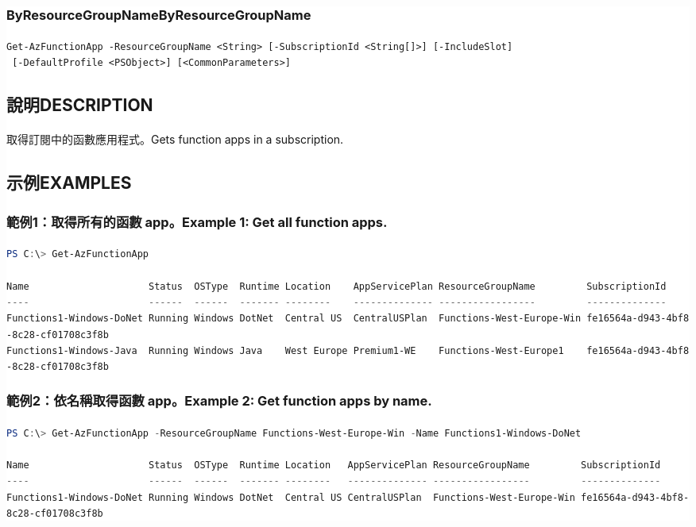 ### <span data-ttu-id="01409-108">ByResourceGroupName</span><span class="sxs-lookup"><span data-stu-id="01409-108">ByResourceGroupName</span></span>
```
Get-AzFunctionApp -ResourceGroupName <String> [-SubscriptionId <String[]>] [-IncludeSlot]
 [-DefaultProfile <PSObject>] [<CommonParameters>]
```

## <span data-ttu-id="01409-109">說明</span><span class="sxs-lookup"><span data-stu-id="01409-109">DESCRIPTION</span></span>
<span data-ttu-id="01409-110">取得訂閱中的函數應用程式。</span><span class="sxs-lookup"><span data-stu-id="01409-110">Gets function apps in a subscription.</span></span>

## <span data-ttu-id="01409-111">示例</span><span class="sxs-lookup"><span data-stu-id="01409-111">EXAMPLES</span></span>

### <span data-ttu-id="01409-112">範例1：取得所有的函數 app。</span><span class="sxs-lookup"><span data-stu-id="01409-112">Example 1: Get all function apps.</span></span>
```powershell
PS C:\> Get-AzFunctionApp

Name                     Status  OSType  Runtime Location    AppServicePlan ResourceGroupName         SubscriptionId
----                     ------  ------  ------- --------    -------------- -----------------         --------------
Functions1-Windows-DoNet Running Windows DotNet  Central US  CentralUSPlan  Functions-West-Europe-Win fe16564a-d943-4bf8-8c28-cf01708c3f8b
Functions1-Windows-Java  Running Windows Java    West Europe Premium1-WE    Functions-West-Europe1    fe16564a-d943-4bf8-8c28-cf01708c3f8b
```



### <span data-ttu-id="01409-113">範例2：依名稱取得函數 app。</span><span class="sxs-lookup"><span data-stu-id="01409-113">Example 2: Get function apps by name.</span></span>
```powershell
PS C:\> Get-AzFunctionApp -ResourceGroupName Functions-West-Europe-Win -Name Functions1-Windows-DoNet

Name                     Status  OSType  Runtime Location   AppServicePlan ResourceGroupName         SubscriptionId
----                     ------  ------  ------- --------   -------------- -----------------         --------------
Functions1-Windows-DoNet Running Windows DotNet  Central US CentralUSPlan  Functions-West-Europe-Win fe16564a-d943-4bf8-8c28-cf01708c3f8b
```


